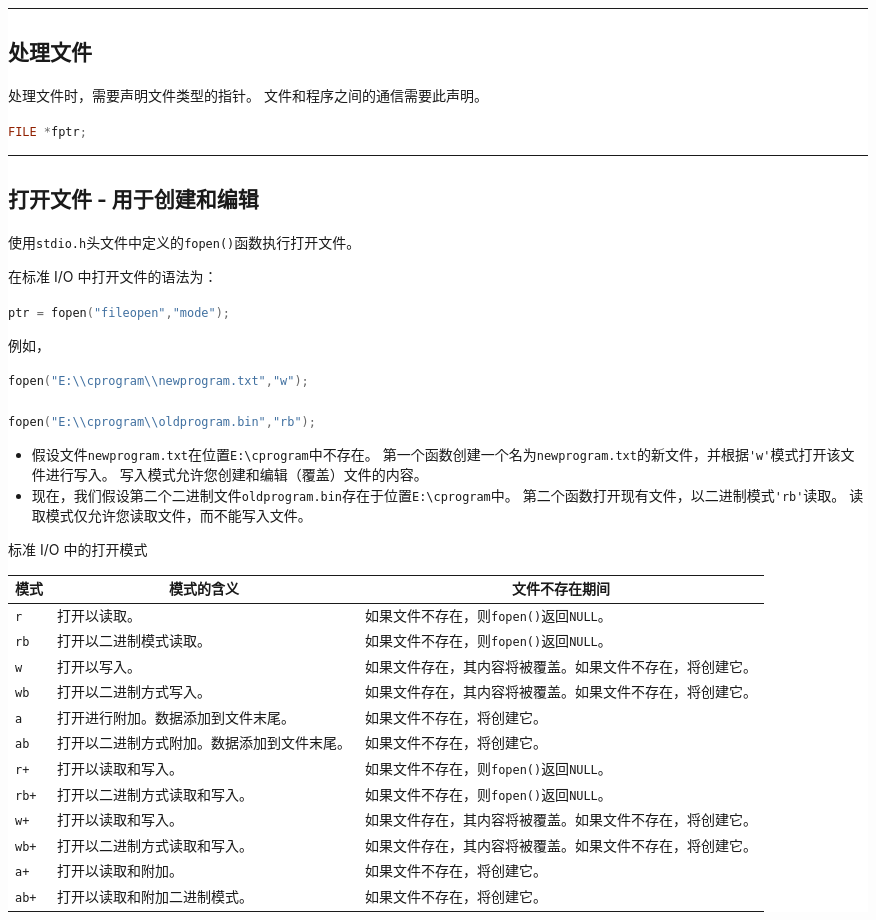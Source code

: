 * * *

## 处理文件

处理文件时，需要声明文件类型的指针。 文件和程序之间的通信需要此声明。

```c
FILE *fptr;
```

* * *

## 打开文件 - 用于创建和编辑

使用`stdio.h`头文件中定义的`fopen()`函数执行打开文件。

在标准 I/O 中打开文件的语法为：

```c
ptr = fopen("fileopen","mode");

```

例如，

```c
fopen("E:\\cprogram\\newprogram.txt","w");

fopen("E:\\cprogram\\oldprogram.bin","rb");
```

*   假设文件`newprogram.txt`在位置`E:\cprogram`中不存在。 第一个函数创建一个名为`newprogram.txt`的新文件，并根据`'w'`模式打开该文件进行写入。
    写入模式允许您创建和编辑（覆盖）文件的内容。
*   现在，我们假设第二个二进制文件`oldprogram.bin`存在于位置`E:\cprogram`中。 第二个函数打开现有文件，以二进制模式`'rb'`读取。
    读取模式仅允许您读取文件，而不能写入文件。

标准 I/O 中的打开模式

| 模式 | 模式的含义 | 文件不存在期间 |
| --- | --- | --- |
| `r` | 打开以读取。 | 如果文件不存在，则`fopen()`返回`NULL`。 |
| `rb` | 打开以二进制模式读取。 | 如果文件不存在，则`fopen()`返回`NULL`。 |
| `w` | 打开以写入。 | 如果文件存在，其内容将被覆盖。如果文件不存在，将创建它。 |
| `wb` | 打开以二进制方式写入。 | 如果文件存在，其内容将被覆盖。如果文件不存在，将创建它。 |
| `a` | 打开进行附加。数据添加到文件末尾。 | 如果文件不存在，将创建它。 |
| `ab` | 打开以二进制方式附加。数据添加到文件末尾。 | 如果文件不存在，将创建它。 |
| `r+` | 打开以读取和写入。 | 如果文件不存在，则`fopen()`返回`NULL`。 |
| `rb+` | 打开以二进制方式读取和写入。 | 如果文件不存在，则`fopen()`返回`NULL`。 |
| `w+` | 打开以读取和写入。 | 如果文件存在，其内容将被覆盖。如果文件不存在，将创建它。 |
| `wb+` | 打开以二进制方式读取和写入。 | 如果文件存在，其内容将被覆盖。如果文件不存在，将创建它。 |
| `a+` | 打开以读取和附加。 | 如果文件不存在，将创建它。 |
| `ab+` | 打开以读取和附加二进制模式。 | 如果文件不存在，将创建它。 |
